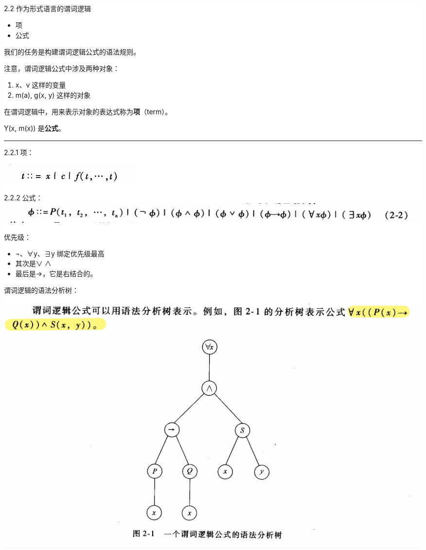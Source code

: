 

2.2 作为形式语言的谓词逻辑

- 项
- 公式

我们的任务是构建谓词逻辑公式的语法规则。

注意，谓词逻辑公式中涉及两种对象：

1. x、v 这样的变量
2. m(a), g(x, y) 这样的对象

在谓词逻辑中，用来表示对象的表达式称为**项**（term）。

Y(x, m(x)) 是**公式**。



---

2.2.1 项：

![image-20241217154106239](笔记-《面向计算机科学的数理逻辑系统建模》.assets/image-20241217154106239.png)

2.2.2 公式：![image-20241217154126005](笔记-《面向计算机科学的数理逻辑系统建模》.assets/image-20241217154126005.png)

优先级：

- ¬、∀y、∃y 绑定优先级最高
- 其次是∨ ∧ 
- 最后是->，它是右结合的。

谓词逻辑的语法分析树：

![image-20241217154257805](笔记-《面向计算机科学的数理逻辑系统建模》.assets/image-20241217154257805.png)
